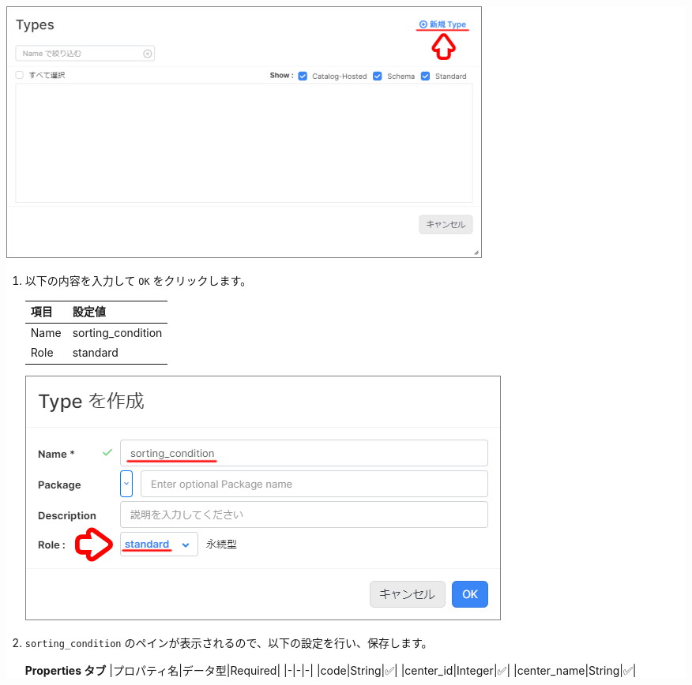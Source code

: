    ![create_type_01.png](./imgs/create_type_01.png)

1. 以下の内容を入力して `OK` をクリックします。

   |項目|設定値|
   |-|-|
   |Name|sorting_condition|
   |Role|standard|

   ![create_type_02.png](./imgs/create_type_02.png)

1. `sorting_condition` のペインが表示されるので、以下の設定を行い、保存します。

   **Properties タブ**
   |プロパティ名|データ型|Required|
   |-|-|-|
   |code|String|✅|
   |center_id|Integer|✅|
   |center_name|String|✅|
